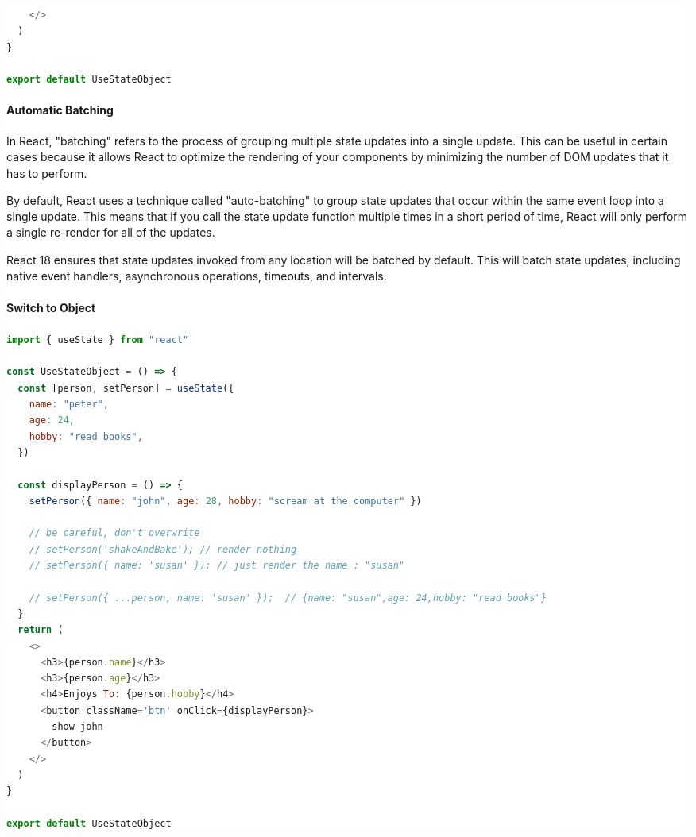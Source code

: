 ```js
    </>
  )
}

export default UseStateObject
```

#### Automatic Batching

In React, "batching" refers to the process of grouping multiple state updates into a single update. This can be useful in certain cases because it allows React to optimize the rendering of your components by minimizing the number of DOM updates that it has to perform.

By default, React uses a technique called "auto-batching" to group state updates that occur within the same event loop into a single update. This means that if you call the state update function multiple times in a short period of time, React will only perform a single re-render for all of the updates.

React 18 ensures that state updates invoked from any location will be batched by default. This will batch state updates, including native event handlers, asynchronous operations, timeouts, and intervals.

#### Switch to Object

```js
import { useState } from "react"

const UseStateObject = () => {
  const [person, setPerson] = useState({
    name: "peter",
    age: 24,
    hobby: "read books",
  })

  const displayPerson = () => {
    setPerson({ name: "john", age: 28, hobby: "scream at the computer" })

    // be careful, don't overwrite
    // setPerson('shakeAndBake'); // render nothing
    // setPerson({ name: 'susan' }); // just render the name : "susan"

    // setPerson({ ...person, name: 'susan' });  // {name: "susan",age: 24,hobby: "read books"}
  }
  return (
    <>
      <h3>{person.name}</h3>
      <h3>{person.age}</h3>
      <h4>Enjoys To: {person.hobby}</h4>
      <button className='btn' onClick={displayPerson}>
        show john
      </button>
    </>
  )
}

export default UseStateObject
```
